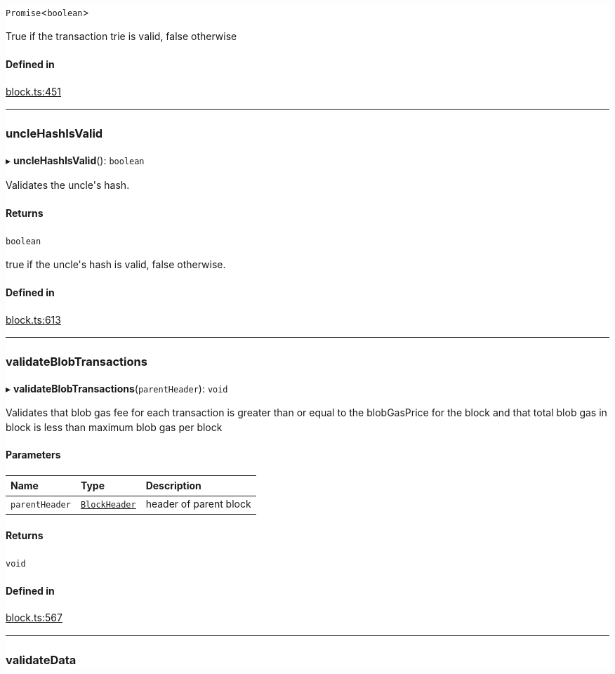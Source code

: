 `Promise`<`boolean`\>

True if the transaction trie is valid, false otherwise

#### Defined in

[block.ts:451](https://github.com/ethereumjs/ethereumjs-monorepo/blob/master/packages/block/src/block.ts#L451)

___

### uncleHashIsValid

▸ **uncleHashIsValid**(): `boolean`

Validates the uncle's hash.

#### Returns

`boolean`

true if the uncle's hash is valid, false otherwise.

#### Defined in

[block.ts:613](https://github.com/ethereumjs/ethereumjs-monorepo/blob/master/packages/block/src/block.ts#L613)

___

### validateBlobTransactions

▸ **validateBlobTransactions**(`parentHeader`): `void`

Validates that blob gas fee for each transaction is greater than or equal to the
blobGasPrice for the block and that total blob gas in block is less than maximum
blob gas per block

#### Parameters

| Name | Type | Description |
| :------ | :------ | :------ |
| `parentHeader` | [`BlockHeader`](BlockHeader.md) | header of parent block |

#### Returns

`void`

#### Defined in

[block.ts:567](https://github.com/ethereumjs/ethereumjs-monorepo/blob/master/packages/block/src/block.ts#L567)

___

### validateData
